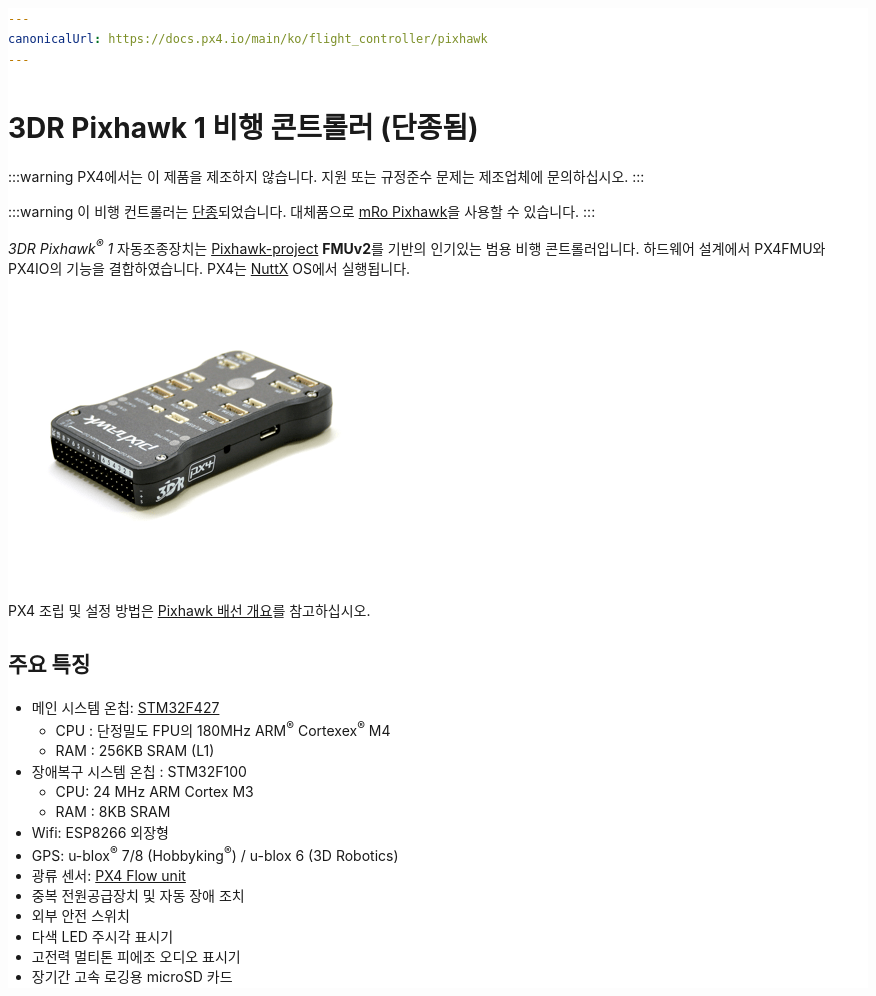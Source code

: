```yaml
---
canonicalUrl: https://docs.px4.io/main/ko/flight_controller/pixhawk
---
```


# 3DR Pixhawk 1 비행 콘트롤러 (단종됨)

:::warning PX4에서는 이 제품을 제조하지 않습니다. 지원 또는 규정준수 문제는 제조업체에 문의하십시오.
:::

:::warning
이 비행 컨트롤러는 [단종](../flight_controller/autopilot_experimental.md)되었습니다. 대체품으로 [mRo Pixhawk](../flight_controller/mro_pixhawk.md)을 사용할 수 있습니다.
:::

*3DR Pixhawk<sup>&reg;</sup> 1* 자동조종장치는 [Pixhawk-project](https://pixhawk.org/) **FMUv2**를 기반의 인기있는 범용 비행 콘트롤러입니다. 하드웨어 설계에서 PX4FMU와 PX4IO의 기능을 결합하였습니다. PX4는 [NuttX](https://nuttx.apache.org/) OS에서 실행됩니다.

![Pixhawk 이미지](../../assets/hardware/hardware-pixhawk.png)

PX4 조립 및 설정 방법은 [Pixhawk 배선 개요](../assembly/quick_start_pixhawk.md)를 참고하십시오.

## 주요 특징

* 메인 시스템 온칩: [STM32F427](http://www.st.com/web/en/catalog/mmc/FM141/SC1169/SS1577/LN1789) 
  * CPU : 단정밀도 FPU의 180MHz ARM<sup>&reg;</sup> Cortexex<sup>&reg;</sup> M4
  * RAM : 256KB SRAM (L1)
* 장애복구 시스템 온칩 : STM32F100 
  * CPU: 24 MHz ARM Cortex M3
  * RAM : 8KB SRAM
* Wifi: ESP8266 외장형
* GPS: u-blox<sup>&reg;</sup> 7/8 (Hobbyking<sup>&reg;</sup>) / u-blox 6 (3D Robotics)
* 광류 센서: [PX4 Flow unit](../sensor/px4flow.md)
* 중복 전원공급장치 및 자동 장애 조치
* 외부 안전 스위치
* 다색 LED 주시각 표시기
* 고전력 멀티톤 피에조 오디오 표시기
* 장기간 고속 로깅용 microSD 카드
